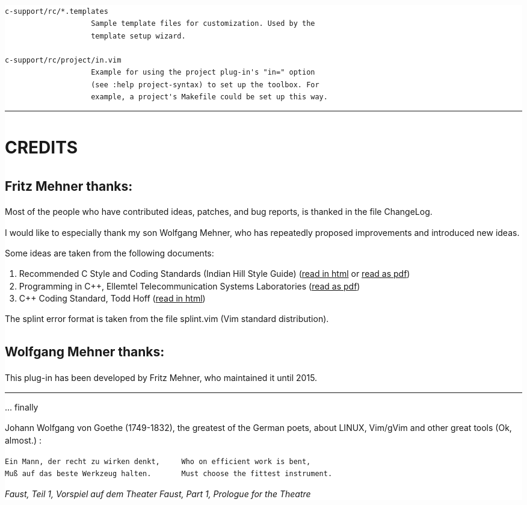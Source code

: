     c-support/rc/*.templates
                        Sample template files for customization. Used by the
                        template setup wizard.

    c-support/rc/project/in.vim
                        Example for using the project plug-in's "in=" option
                        (see :help project-syntax) to set up the toolbox. For
                        example, a project's Makefile could be set up this way.


--------------------------------------------------------------------------------

CREDITS
================================================================================

Fritz Mehner thanks:
----------------------------------------------------------------------

Most of the people who have contributed ideas, patches, and bug reports, is
thanked in the file ChangeLog.

I would like to especially thank my son Wolfgang Mehner, who has repeatedly
proposed improvements and introduced new ideas.

Some ideas are taken from the following documents:

1. Recommended C Style and Coding Standards (Indian Hill Style Guide)
   ([read in html][1] or [read as pdf][2])
2. Programming in C++, Ellemtel Telecommunication Systems Laboratories
   ([read as pdf][3])
3. C++ Coding Standard, Todd Hoff
   ([read in html][4])

The splint error format is taken from the file splint.vim (Vim standard
distribution).

[1]: http://ieng9.ucsd.edu/~cs30x/indhill-cstyle.html
[2]: http://www.sourceformat.com/pdf/cpp-coding-standard-indianhill.pdf
[3]: http://www.literateprogramming.com/ellemtel.pdf
[4]: http://www.possibility.com/Cpp/CppCodingStandard.html

Wolfgang Mehner thanks:
----------------------------------------------------------------------

This plug-in has been developed by Fritz Mehner, who maintained it until 2015.


--------------------------------------------------------------------------------

  ... finally

Johann Wolfgang von Goethe (1749-1832), the greatest of the German poets,
about LINUX, Vim/gVim and other great tools (Ok, almost.) :

    Ein Mann, der recht zu wirken denkt,     Who on efficient work is bent,
    Muß auf das beste Werkzeug halten.       Must choose the fittest instrument.

_Faust, Teil 1, Vorspiel auf dem Theater_    _Faust, Part 1, Prologue for the Theatre_

